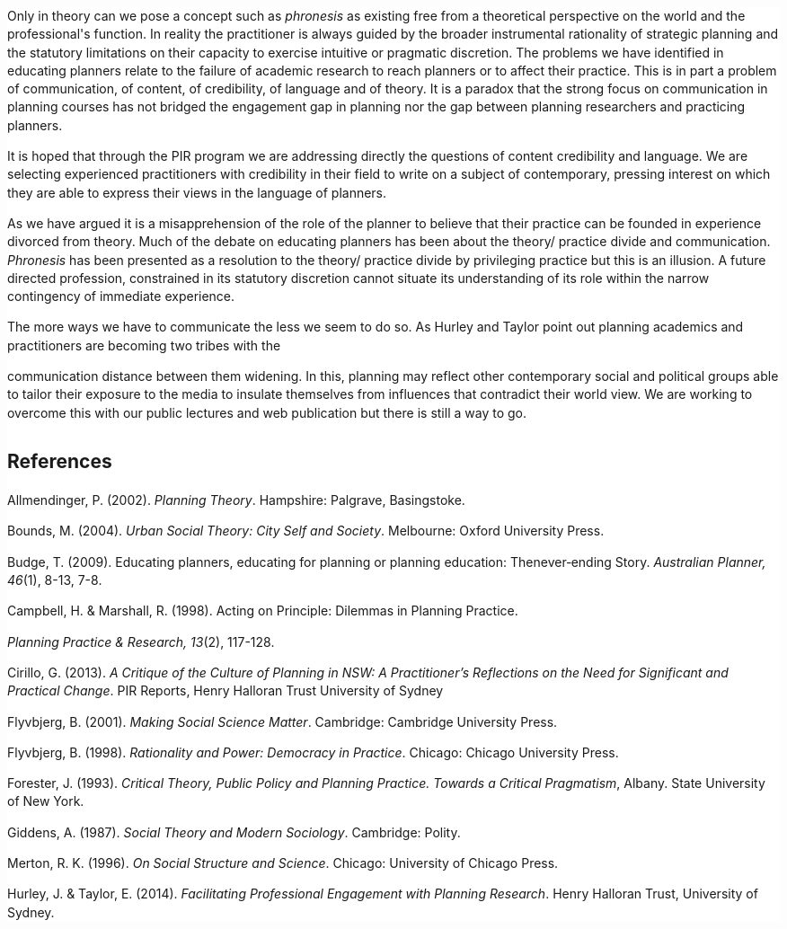 <p><span class="font7">Only in theory can we pose a concept such as </span><span class="font7" style="font-style:italic;">phronesis</span><span class="font7"> as existing free from a theoretical perspective on the world and the professional's function. In reality the practitioner is always guided by the broader instrumental rationality of strategic planning and the statutory limitations on their capacity to exercise intuitive or pragmatic discretion. The problems we have identified in educating planners relate to the failure of academic research to reach planners or to affect their practice. This is in part a problem of communication, of content, of credibility, of language and of theory. It is a paradox that the strong focus on communication in planning courses has not bridged the engagement gap in planning nor the gap between planning researchers and practicing planners.</span></p>
<p><span class="font7">It is hoped that through the PIR program we are addressing directly the questions of content credibility and language. We are selecting experienced practitioners with credibility in their field to write on a subject of contemporary, pressing interest on which they are able to express their views in the language of planners.</span></p>
<p><span class="font7">As we have argued it is a misapprehension of the role of the planner to believe that their practice can be founded in experience divorced from theory. Much of the debate on educating planners has been about the theory/ practice divide and communication. </span><span class="font7" style="font-style:italic;">Phronesis</span><span class="font7"> has been presented as a resolution to the theory/ practice divide by privileging practice but this is an illusion. A future directed profession, constrained in its statutory discretion cannot situate its understanding of its role within the narrow contingency of immediate experience.</span></p>
<p><span class="font7">The more ways we have to communicate the less we seem to do so. As Hurley and Taylor point out planning academics and practitioners are becoming two tribes with the</span></p>
<p><span class="font7">communication distance between them widening. In this, planning may reflect other contemporary social and political groups able to tailor their exposure to the media to insulate themselves from influences that contradict their world view. We are working to overcome this with our public lectures and web publication but there is still a way to go.</span></p>
<h2><a name="bookmark23"></a><span class="font7" style="font-weight:bold;"><a name="bookmark24"></a>References</span></h2>
<p><span class="font7">Allmendinger, P. (2002). </span><span class="font7" style="font-style:italic;">Planning Theory</span><span class="font7">. Hampshire: Palgrave, Basingstoke.</span></p>
<p><span class="font7">Bounds, M. (2004). </span><span class="font7" style="font-style:italic;">Urban Social Theory: City Self and Society</span><span class="font7">. Melbourne: Oxford University Press.</span></p>
<p><span class="font7">Budge, T. (2009). Educating planners, educating for planning or planning education: Thenever‐ending Story. </span><span class="font7" style="font-style:italic;">Australian Planner, 46</span><span class="font7">(1), 8-13, 7-8.</span></p>
<p><span class="font7">Campbell, H. &amp;&nbsp;Marshall, R. (1998). Acting on Principle: Dilemmas in Planning Practice.</span></p>
<p><span class="font7" style="font-style:italic;">Planning Practice &amp;&nbsp;Research, 13</span><span class="font7">(2), 117-128.</span></p>
<p><span class="font7">Cirillo, G. (2013). </span><span class="font7" style="font-style:italic;">A Critique of the Culture of Planning in NSW: A Practitioner’s Reflections on the Need for Significant and Practical Change</span><span class="font7">. PIR Reports, Henry Halloran Trust University of Sydney</span></p>
<p><span class="font7">Flyvbjerg, B. (2001). </span><span class="font7" style="font-style:italic;">Making Social Science Matter</span><span class="font7">. Cambridge: Cambridge University Press.</span></p>
<p><span class="font7">Flyvbjerg, B. (1998). </span><span class="font7" style="font-style:italic;">Rationality and Power: Democracy in Practice</span><span class="font7">. Chicago: Chicago University Press.</span></p>
<p><span class="font7">Forester, J. (1993). </span><span class="font7" style="font-style:italic;">Critical Theory, Public Policy and Planning Practice. Towards a Critical Pragmatism</span><span class="font7">, Albany. State University of New York.</span></p>
<p><span class="font7">Giddens, A. (1987). </span><span class="font7" style="font-style:italic;">Social Theory and Modern Sociology</span><span class="font7">. Cambridge: Polity.</span></p>
<p><span class="font7">Merton, R. K. (1996). </span><span class="font7" style="font-style:italic;">On Social Structure and Science</span><span class="font7">. Chicago: University of Chicago Press.</span></p>
<p><span class="font7">Hurley, J. &amp;&nbsp;Taylor, E. (2014). </span><span class="font7" style="font-style:italic;">Facilitating Professional Engagement with Planning Research</span><span class="font7">. Henry Halloran Trust, University of Sydney.</span></p>
